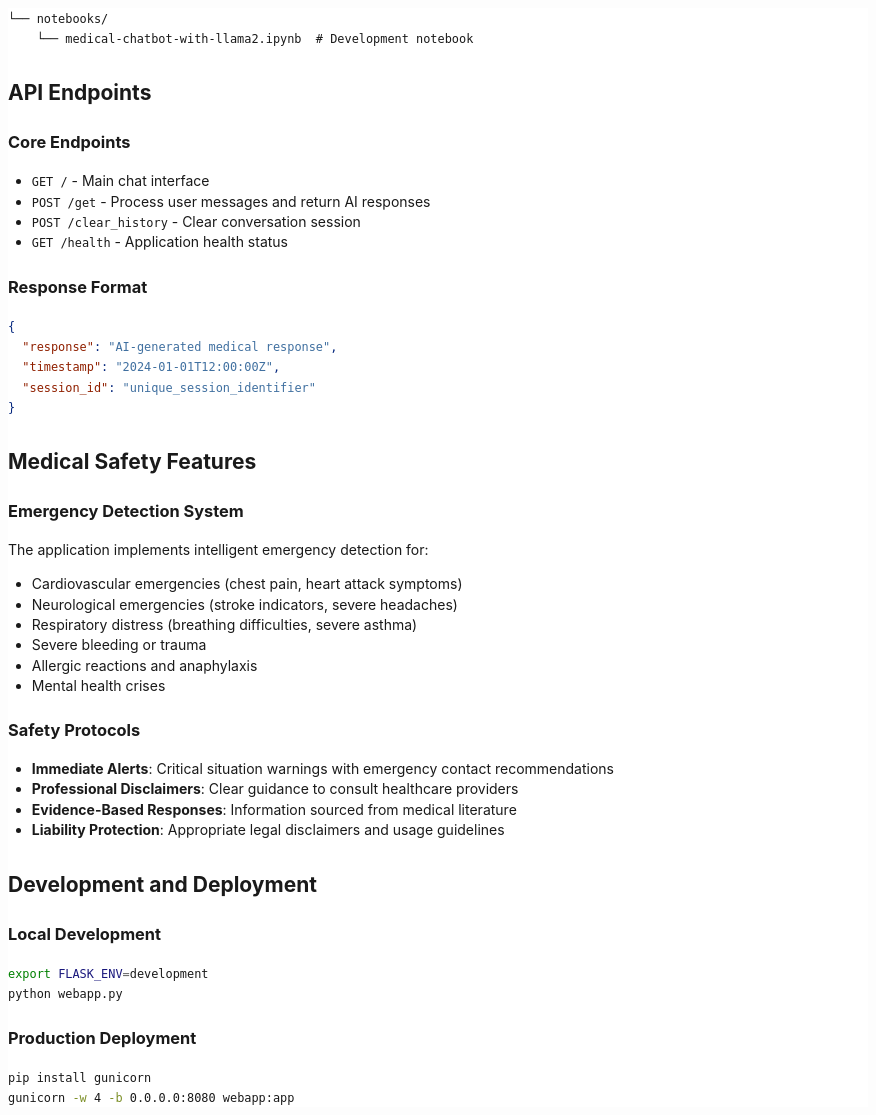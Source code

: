 ```
└── notebooks/
    └── medical-chatbot-with-llama2.ipynb  # Development notebook
```

## API Endpoints

### Core Endpoints
- `GET /` - Main chat interface
- `POST /get` - Process user messages and return AI responses
- `POST /clear_history` - Clear conversation session
- `GET /health` - Application health status

### Response Format
```json
{
  "response": "AI-generated medical response",
  "timestamp": "2024-01-01T12:00:00Z",
  "session_id": "unique_session_identifier"
}
```

## Medical Safety Features

### Emergency Detection System
The application implements intelligent emergency detection for:
- Cardiovascular emergencies (chest pain, heart attack symptoms)
- Neurological emergencies (stroke indicators, severe headaches)
- Respiratory distress (breathing difficulties, severe asthma)
- Severe bleeding or trauma
- Allergic reactions and anaphylaxis
- Mental health crises

### Safety Protocols
- **Immediate Alerts**: Critical situation warnings with emergency contact recommendations
- **Professional Disclaimers**: Clear guidance to consult healthcare providers
- **Evidence-Based Responses**: Information sourced from medical literature
- **Liability Protection**: Appropriate legal disclaimers and usage guidelines

## Development and Deployment

### Local Development
```bash
export FLASK_ENV=development
python webapp.py
```

### Production Deployment
```bash
pip install gunicorn
gunicorn -w 4 -b 0.0.0.0:8080 webapp:app
```
